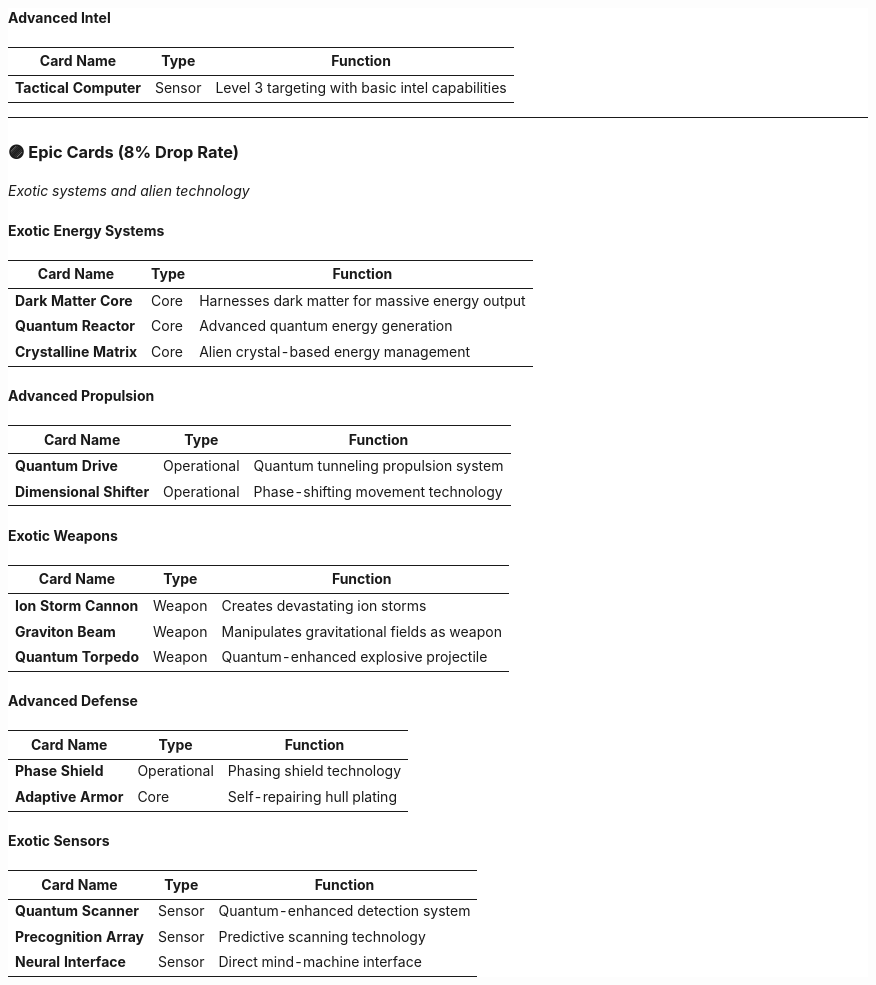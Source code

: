 #### Advanced Intel
| Card Name | Type | Function |
|-----------|------|----------|
| **Tactical Computer** | Sensor | Level 3 targeting with basic intel capabilities |

---

### 🟣 Epic Cards (8% Drop Rate)
*Exotic systems and alien technology*

#### Exotic Energy Systems
| Card Name | Type | Function |
|-----------|------|----------|
| **Dark Matter Core** | Core | Harnesses dark matter for massive energy output |
| **Quantum Reactor** | Core | Advanced quantum energy generation |
| **Crystalline Matrix** | Core | Alien crystal-based energy management |

#### Advanced Propulsion
| Card Name | Type | Function |
|-----------|------|----------|
| **Quantum Drive** | Operational | Quantum tunneling propulsion system |
| **Dimensional Shifter** | Operational | Phase-shifting movement technology |

#### Exotic Weapons
| Card Name | Type | Function |
|-----------|------|----------|
| **Ion Storm Cannon** | Weapon | Creates devastating ion storms |
| **Graviton Beam** | Weapon | Manipulates gravitational fields as weapon |
| **Quantum Torpedo** | Weapon | Quantum-enhanced explosive projectile |

#### Advanced Defense
| Card Name | Type | Function |
|-----------|------|----------|
| **Phase Shield** | Operational | Phasing shield technology |
| **Adaptive Armor** | Core | Self-repairing hull plating |

#### Exotic Sensors
| Card Name | Type | Function |
|-----------|------|----------|
| **Quantum Scanner** | Sensor | Quantum-enhanced detection system |
| **Precognition Array** | Sensor | Predictive scanning technology |
| **Neural Interface** | Sensor | Direct mind-machine interface |
